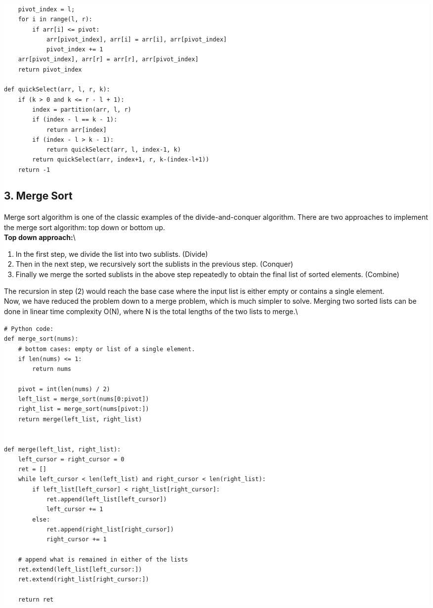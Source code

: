 ```
    pivot_index = l;
    for i in range(l, r):
        if arr[i] <= pivot:
            arr[pivot_index], arr[i] = arr[i], arr[pivot_index]
            pivot_index += 1
    arr[pivot_index], arr[r] = arr[r], arr[pivot_index]
    return pivot_index

def quickSelect(arr, l, r, k):
    if (k > 0 and k <= r - l + 1):
        index = partition(arr, l, r)
        if (index - l == k - 1):
            return arr[index]
        if (index - l > k - 1):
            return quickSelect(arr, l, index-1, k)
        return quickSelect(arr, index+1, r, k-(index-l+1))
    return -1
```

## 3. Merge Sort
Merge sort algorithm is one of the classic examples of the divide-and-conquer algorithm. There are two approaches to implement the merge sort algorithm: top down or bottom up.\
**Top down approach:**\
1. In the first step, we divide the list into two sublists.  (Divide)
2. Then in the next step, we recursively sort the sublists in the previous step.  (Conquer)
3. Finally we merge the sorted sublists in the above step repeatedly to obtain the final list of sorted elements.  (Combine)

The recursion in step (2) would reach the base case where the input list is either empty or contains a single element.\
Now, we have reduced the problem down to a merge problem, which is much simpler to solve. Merging two sorted lists can be done in linear time complexity O(N), where N is the total lengths of the two lists to merge.\
```
# Python code:
def merge_sort(nums):
    # bottom cases: empty or list of a single element.
    if len(nums) <= 1:
        return nums

    pivot = int(len(nums) / 2)
    left_list = merge_sort(nums[0:pivot])
    right_list = merge_sort(nums[pivot:])
    return merge(left_list, right_list)


def merge(left_list, right_list):
    left_cursor = right_cursor = 0
    ret = []
    while left_cursor < len(left_list) and right_cursor < len(right_list):
        if left_list[left_cursor] < right_list[right_cursor]:
            ret.append(left_list[left_cursor])
            left_cursor += 1
        else:
            ret.append(right_list[right_cursor])
            right_cursor += 1
    
    # append what is remained in either of the lists
    ret.extend(left_list[left_cursor:])
    ret.extend(right_list[right_cursor:])
    
    return ret
```